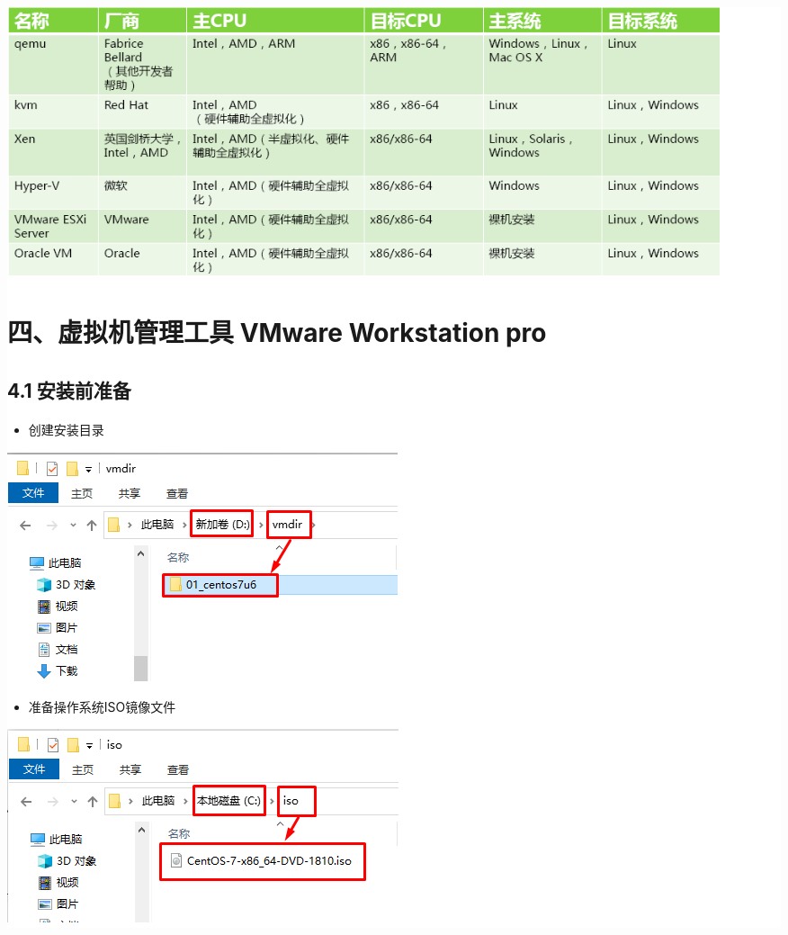

![image-20220110151928337](../img/virtual/image-20220110151928337.png)



# 四、虚拟机管理工具 VMware Workstation pro

## 4.1 安装前准备

- 创建安装目录



![image-20220111141447039](../img/virtual/image-20220111141447039.png)



- 准备操作系统ISO镜像文件



![image-20220111141519483](../img/virtual/image-20220111141519483.png)
